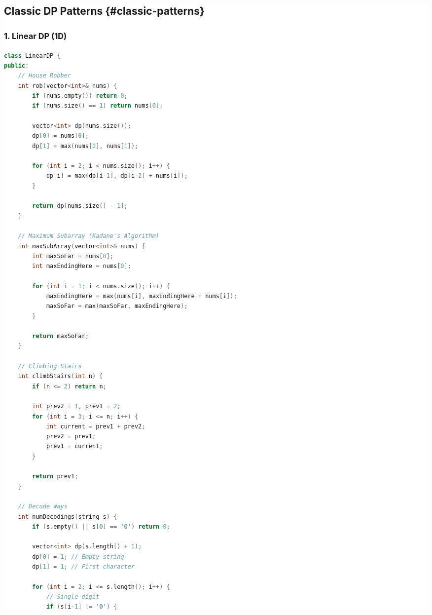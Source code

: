 ```cpp
```

## Classic DP Patterns {#classic-patterns}

### 1. Linear DP (1D)
```cpp
class LinearDP {
public:
    // House Robber
    int rob(vector<int>& nums) {
        if (nums.empty()) return 0;
        if (nums.size() == 1) return nums[0];
        
        vector<int> dp(nums.size());
        dp[0] = nums[0];
        dp[1] = max(nums[0], nums[1]);
        
        for (int i = 2; i < nums.size(); i++) {
            dp[i] = max(dp[i-1], dp[i-2] + nums[i]);
        }
        
        return dp[nums.size() - 1];
    }
    
    // Maximum Subarray (Kadane's Algorithm)
    int maxSubArray(vector<int>& nums) {
        int maxSoFar = nums[0];
        int maxEndingHere = nums[0];
        
        for (int i = 1; i < nums.size(); i++) {
            maxEndingHere = max(nums[i], maxEndingHere + nums[i]);
            maxSoFar = max(maxSoFar, maxEndingHere);
        }
        
        return maxSoFar;
    }
    
    // Climbing Stairs
    int climbStairs(int n) {
        if (n <= 2) return n;
        
        int prev2 = 1, prev1 = 2;
        for (int i = 3; i <= n; i++) {
            int current = prev1 + prev2;
            prev2 = prev1;
            prev1 = current;
        }
        
        return prev1;
    }
    
    // Decode Ways
    int numDecodings(string s) {
        if (s.empty() || s[0] == '0') return 0;
        
        vector<int> dp(s.length() + 1);
        dp[0] = 1; // Empty string
        dp[1] = 1; // First character
        
        for (int i = 2; i <= s.length(); i++) {
            // Single digit
            if (s[i-1] != '0') {
```